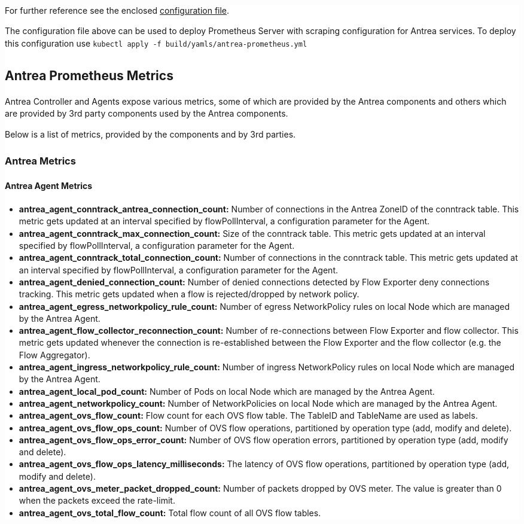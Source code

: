 For further reference see the enclosed
[configuration file](https://github.com/antrea-io/antrea/blob/v1.13.0/build/yamls/antrea-prometheus.yml).

The configuration file above can be used to deploy Prometheus Server with
scraping configuration for Antrea services.
To deploy this configuration use
`kubectl apply -f build/yamls/antrea-prometheus.yml`

## Antrea Prometheus Metrics

Antrea Controller and Agents expose various metrics, some of which are provided
by the Antrea components and others which are provided by 3rd party components
used by the Antrea components.

Below is a list of metrics, provided by the components and by 3rd parties.

### Antrea Metrics

#### Antrea Agent Metrics

- **antrea_agent_conntrack_antrea_connection_count:** Number of connections
in the Antrea ZoneID of the conntrack table. This metric gets updated at
an interval specified by flowPollInterval, a configuration parameter for
the Agent.
- **antrea_agent_conntrack_max_connection_count:** Size of the conntrack
table. This metric gets updated at an interval specified by flowPollInterval,
a configuration parameter for the Agent.
- **antrea_agent_conntrack_total_connection_count:** Number of connections
in the conntrack table. This metric gets updated at an interval specified
by flowPollInterval, a configuration parameter for the Agent.
- **antrea_agent_denied_connection_count:** Number of denied connections
detected by Flow Exporter deny connections tracking. This metric gets updated
when a flow is rejected/dropped by network policy.
- **antrea_agent_egress_networkpolicy_rule_count:** Number of egress
NetworkPolicy rules on local Node which are managed by the Antrea Agent.
- **antrea_agent_flow_collector_reconnection_count:** Number of re-connections
between Flow Exporter and flow collector. This metric gets updated whenever
the connection is re-established between the Flow Exporter and the flow
collector (e.g. the Flow Aggregator).
- **antrea_agent_ingress_networkpolicy_rule_count:** Number of ingress
NetworkPolicy rules on local Node which are managed by the Antrea Agent.
- **antrea_agent_local_pod_count:** Number of Pods on local Node which are
managed by the Antrea Agent.
- **antrea_agent_networkpolicy_count:** Number of NetworkPolicies on local
Node which are managed by the Antrea Agent.
- **antrea_agent_ovs_flow_count:** Flow count for each OVS flow table. The
TableID and TableName are used as labels.
- **antrea_agent_ovs_flow_ops_count:** Number of OVS flow operations,
partitioned by operation type (add, modify and delete).
- **antrea_agent_ovs_flow_ops_error_count:** Number of OVS flow operation
errors, partitioned by operation type (add, modify and delete).
- **antrea_agent_ovs_flow_ops_latency_milliseconds:** The latency of OVS
flow operations, partitioned by operation type (add, modify and delete).
- **antrea_agent_ovs_meter_packet_dropped_count:** Number of packets dropped by
OVS meter. The value is greater than 0 when the packets exceed the rate-limit.
- **antrea_agent_ovs_total_flow_count:** Total flow count of all OVS flow
tables.
